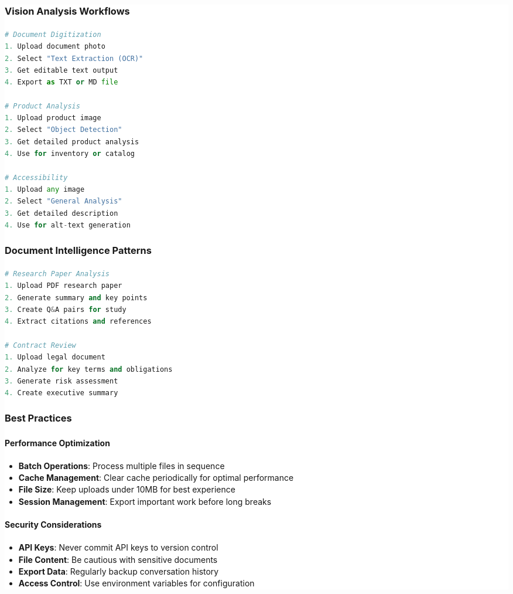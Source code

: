 ### Vision Analysis Workflows

```python
# Document Digitization
1. Upload document photo
2. Select "Text Extraction (OCR)"
3. Get editable text output
4. Export as TXT or MD file

# Product Analysis
1. Upload product image
2. Select "Object Detection"
3. Get detailed product analysis
4. Use for inventory or catalog

# Accessibility
1. Upload any image
2. Select "General Analysis"
3. Get detailed description
4. Use for alt-text generation
```

### Document Intelligence Patterns

```python
# Research Paper Analysis
1. Upload PDF research paper
2. Generate summary and key points
3. Create Q&A pairs for study
4. Extract citations and references

# Contract Review
1. Upload legal document
2. Analyze for key terms and obligations
3. Generate risk assessment
4. Create executive summary
```

### Best Practices

#### Performance Optimization
- **Batch Operations**: Process multiple files in sequence
- **Cache Management**: Clear cache periodically for optimal performance
- **File Size**: Keep uploads under 10MB for best experience
- **Session Management**: Export important work before long breaks

#### Security Considerations
- **API Keys**: Never commit API keys to version control
- **File Content**: Be cautious with sensitive documents
- **Export Data**: Regularly backup conversation history
- **Access Control**: Use environment variables for configuration
